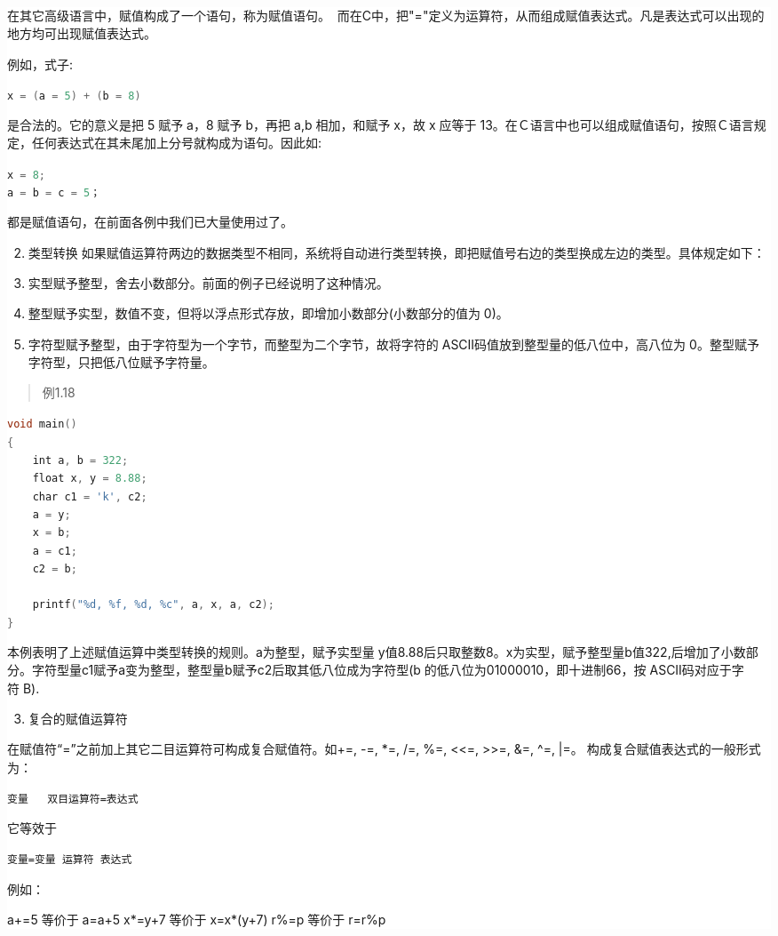 在其它高级语言中，赋值构成了一个语句，称为赋值语句。  而在C中，把"="定义为运算符，从而组成赋值表达式。凡是表达式可以出现的地方均可出现赋值表达式。

例如，式子:

```c++
x = (a = 5) + (b = 8)
```

是合法的。它的意义是把 5 赋予 a，8 赋予 b，再把 a,b 相加，和赋予 x，故 x 应等于 13。在Ｃ语言中也可以组成赋值语句，按照Ｃ语言规定，任何表达式在其未尾加上分号就构成为语句。因此如:

```c++
x = 8;
a = b = c = 5；
```

都是赋值语句，在前面各例中我们已大量使用过了。

2. 类型转换
如果赋值运算符两边的数据类型不相同，系统将自动进行类型转换，即把赋值号右边的类型换成左边的类型。具体规定如下：

1. 实型赋予整型，舍去小数部分。前面的例子已经说明了这种情况。
2. 整型赋予实型，数值不变，但将以浮点形式存放，即增加小数部分(小数部分的值为 0)。
3. 字符型赋予整型，由于字符型为一个字节，而整型为二个字节，故将字符的 ASCII码值放到整型量的低八位中，高八位为 0。整型赋予字符型，只把低八位赋予字符量。

> 例1.18

```c++
void main()
{
    int a, b = 322;
    float x, y = 8.88;
    char c1 = 'k', c2;
    a = y;
    x = b;
    a = c1;
    c2 = b;

    printf("%d, %f, %d, %c", a, x, a, c2);
}
```

本例表明了上述赋值运算中类型转换的规则。a为整型，赋予实型量 y值8.88后只取整数8。x为实型，赋予整型量b值322,后增加了小数部分。字符型量c1赋予a变为整型，整型量b赋予c2后取其低八位成为字符型(b 的低八位为01000010，即十进制66，按 ASCII码对应于字符 B).

3. 复合的赋值运算符

在赋值符“=”之前加上其它二目运算符可构成复合赋值符。如+=, -=, *=, /=, %=, <<=, >>=, &=, ^=, |=。
构成复合赋值表达式的一般形式为：

`变量   双目运算符=表达式`

它等效于

`变量=变量 运算符 表达式`

例如：

a+=5	等价于 a=a+5
x*=y+7	等价于 x=x*(y+7)
r%=p	等价于 r=r%p
